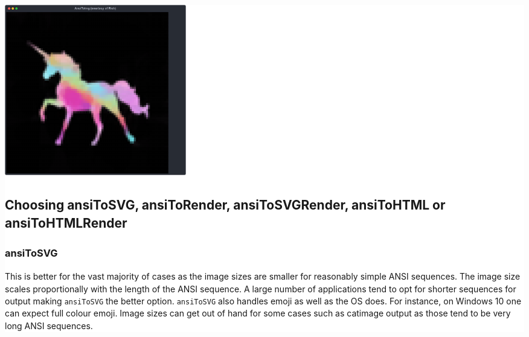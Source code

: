 <img src="../../tests/data//fredHappyfaceHD.svg.png" alt="fredHappyfaceHD" width="300">


## Choosing ansiToSVG, ansiToRender, ansiToSVGRender, ansiToHTML or ansiToHTMLRender

### ansiToSVG

This is better for the vast majority of cases as the image sizes are smaller
for reasonably simple ANSI sequences. The image size scales proportionally
with the length of the ANSI sequence. A large number of applications tend to
opt for shorter sequences for output making `ansiToSVG` the better option.
`ansiToSVG` also handles emoji as well as the OS does. For instance, on Windows
10 one can expect full colour emoji. Image sizes can get out of hand for some
cases such as catimage output as those tend to be very long ANSI sequences.
